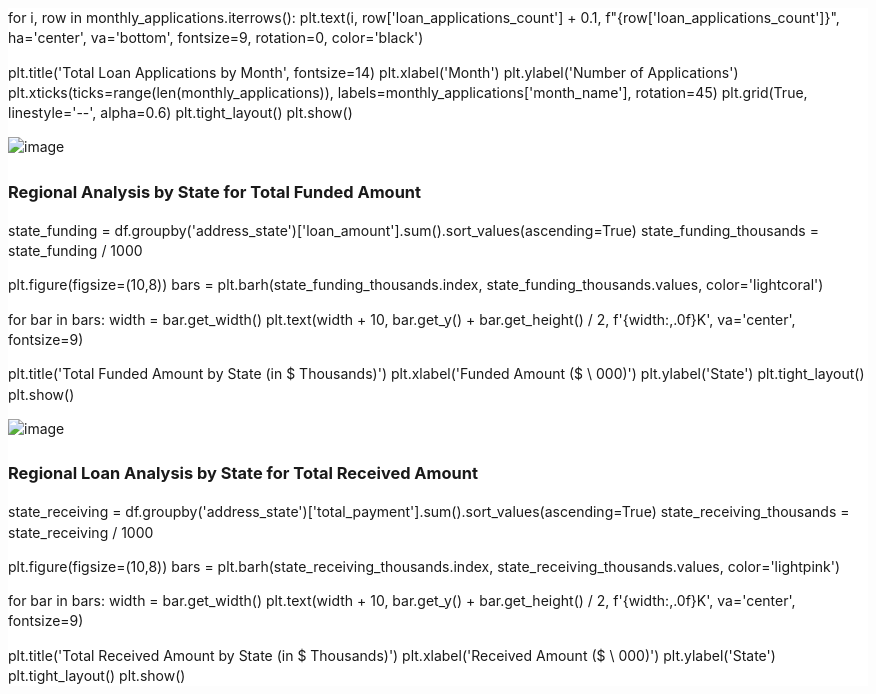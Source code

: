 for i, row in monthly_applications.iterrows():
  plt.text(i, row['loan_applications_count'] + 0.1, f"{row['loan_applications_count']}",
           ha='center', va='bottom', fontsize=9, rotation=0, color='black')

plt.title('Total Loan Applications by Month', fontsize=14)
plt.xlabel('Month')
plt.ylabel('Number of Applications')
plt.xticks(ticks=range(len(monthly_applications)), labels=monthly_applications['month_name'], rotation=45)
plt.grid(True, linestyle='--', alpha=0.6)
plt.tight_layout()
plt.show()

<img width="989" height="490" alt="image" src="https://github.com/user-attachments/assets/217cbad0-0bd2-46a4-946e-e86983eb04c1" />


### Regional Analysis by State for Total Funded Amount

state_funding = df.groupby('address_state')['loan_amount'].sum().sort_values(ascending=True)
state_funding_thousands = state_funding / 1000

plt.figure(figsize=(10,8))
bars = plt.barh(state_funding_thousands.index, state_funding_thousands.values, color='lightcoral')

for bar in bars:
  width = bar.get_width()
  plt.text(width + 10, bar.get_y() + bar.get_height() / 2,
           f'{width:,.0f}K', va='center', fontsize=9)

plt.title('Total Funded Amount by State (in $ Thousands)')
plt.xlabel('Funded Amount ($ \ 000)')
plt.ylabel('State')
plt.tight_layout()
plt.show()

<img width="983" height="790" alt="image" src="https://github.com/user-attachments/assets/89fb7e0a-719f-40cf-bcfd-1956e1e8d70c" />


### Regional Loan Analysis by State for Total Received Amount
state_receiving = df.groupby('address_state')['total_payment'].sum().sort_values(ascending=True)
state_receiving_thousands = state_receiving / 1000

plt.figure(figsize=(10,8))
bars = plt.barh(state_receiving_thousands.index, state_receiving_thousands.values, color='lightpink')

for bar in bars:
  width = bar.get_width()
  plt.text(width + 10, bar.get_y() + bar.get_height() / 2,
           f'{width:,.0f}K', va='center', fontsize=9)

plt.title('Total Received Amount by State (in $ Thousands)')
plt.xlabel('Received Amount ($ \ 000)')
plt.ylabel('State')
plt.tight_layout()
plt.show()
